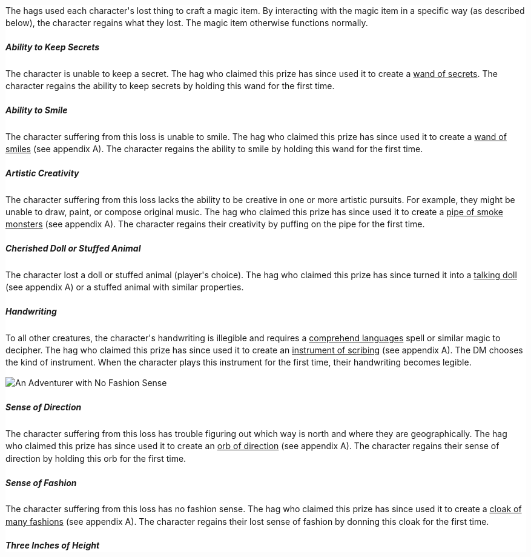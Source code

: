 The hags used each character's lost thing to craft a magic item. By interacting with the magic item in a specific way (as described below), the character regains what they lost. The magic item otherwise functions normally.

##### Ability to Keep Secrets

The character is unable to keep a secret. The hag who claimed this prize has since used it to create a [wand of secrets](/3-Mechanics/CLI/items/wand-of-secrets.md). The character regains the ability to keep secrets by holding this wand for the first time.

##### Ability to Smile

The character suffering from this loss is unable to smile. The hag who claimed this prize has since used it to create a [wand of smiles](/3-Mechanics/CLI/items/wand-of-smiles-xge.md) (see appendix A). The character regains the ability to smile by holding this wand for the first time.

##### Artistic Creativity

The character suffering from this loss lacks the ability to be creative in one or more artistic pursuits. For example, they might be unable to draw, paint, or compose original music. The hag who claimed this prize has since used it to create a [pipe of smoke monsters](/3-Mechanics/CLI/items/pipe-of-smoke-monsters-xge.md) (see appendix A). The character regains their creativity by puffing on the pipe for the first time.

##### Cherished Doll or Stuffed Animal

The character lost a doll or stuffed animal (player's choice). The hag who claimed this prize has since turned it into a [talking doll](/3-Mechanics/CLI/items/talking-doll-xge.md) (see appendix A) or a stuffed animal with similar properties.

##### Handwriting

To all other creatures, the character's handwriting is illegible and requires a [comprehend languages](/3-Mechanics/CLI/spells/comprehend-languages.md) spell or similar magic to decipher. The hag who claimed this prize has since used it to create an [instrument of scribing](/3-Mechanics/CLI/items/instrument-of-scribing-xge.md) (see appendix A). The DM chooses the kind of instrument. When the character plays this instrument for the first time, their handwriting becomes legible.

![An Adventurer with No Fashion Sense](/3-Mechanics/CLI/adventures/the-wild-beyond-the-witchlight/img/008-00-009-adventurer.webp#center)

##### Sense of Direction

The character suffering from this loss has trouble figuring out which way is north and where they are geographically. The hag who claimed this prize has since used it to create an [orb of direction](/3-Mechanics/CLI/items/orb-of-direction-xge.md) (see appendix A). The character regains their sense of direction by holding this orb for the first time.

##### Sense of Fashion

The character suffering from this loss has no fashion sense. The hag who claimed this prize has since used it to create a [cloak of many fashions](/3-Mechanics/CLI/items/cloak-of-many-fashions-xge.md) (see appendix A). The character regains their lost sense of fashion by donning this cloak for the first time.

##### Three Inches of Height

